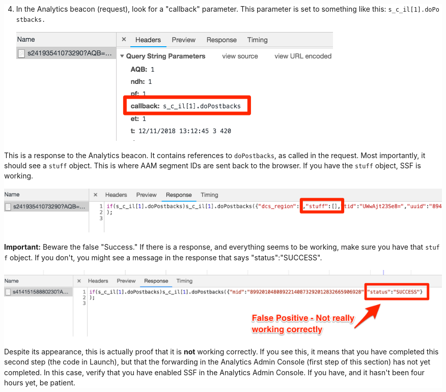 4. In the Analytics beacon \(request\), look for a "callback" parameter. This parameter is set to something like this: `s_c_il[1].doPostbacks.`

   ![](/help/assets/aam-callbackparam.png)

This is a response to the Analytics beacon. It contains references to `doPostbacks`, as called in the request. Most importantly, it should see a `stuff` object. This is where AAM segment IDs are sent back to the browser. If you have the `stuff` object, SSF is working.

![](/help/assets/aam-stuffobjectinresponse.png)

**Important:** Beware the false "Success." If there is a response, and everything seems to be working, make sure you have that `stuff` object. If you don't, you might see a message in the response that says "status":"SUCCESS".

![](/help/assets/aam-responsefalsesuccess.png)

Despite its appearance, this is actually proof that it is **not** working correctly. If you see this, it means that you have completed this second step \(the code in Launch\), but that the forwarding in the Analytics Admin Console \(first step of this section\) has not yet completed. In this case, verify that you have enabled SSF in the Analytics Admin Console. If you have, and it hasn't been four hours yet, be patient.

